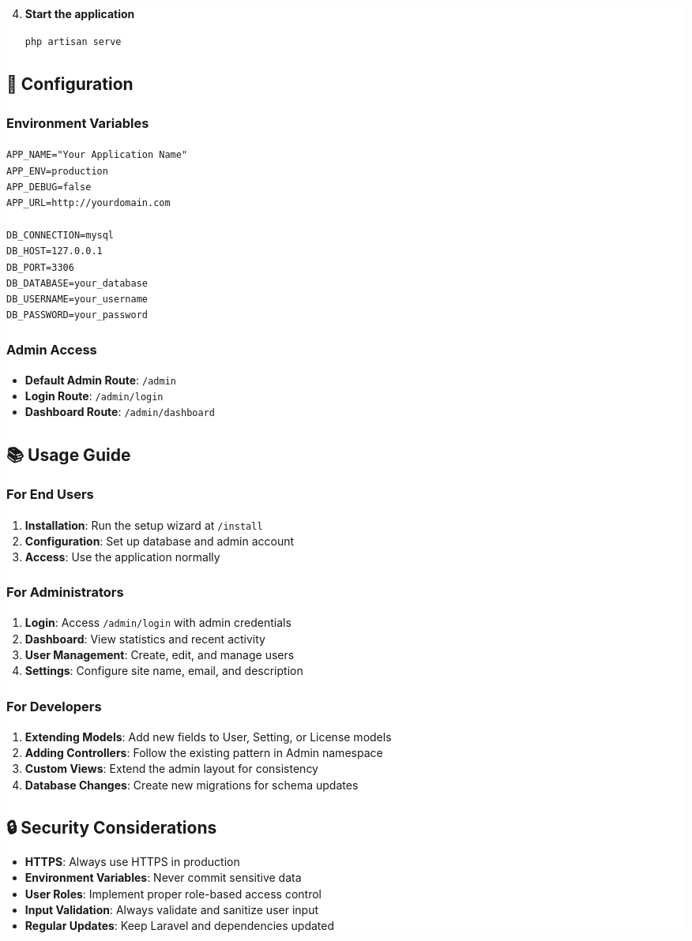 4. **Start the application**
   ```bash
   php artisan serve
   ```

## 🔧 Configuration

### Environment Variables
```env
APP_NAME="Your Application Name"
APP_ENV=production
APP_DEBUG=false
APP_URL=http://yourdomain.com

DB_CONNECTION=mysql
DB_HOST=127.0.0.1
DB_PORT=3306
DB_DATABASE=your_database
DB_USERNAME=your_username
DB_PASSWORD=your_password
```

### Admin Access
- **Default Admin Route**: `/admin`
- **Login Route**: `/admin/login`
- **Dashboard Route**: `/admin/dashboard`

## 📚 Usage Guide

### For End Users
1. **Installation**: Run the setup wizard at `/install`
2. **Configuration**: Set up database and admin account
3. **Access**: Use the application normally

### For Administrators
1. **Login**: Access `/admin/login` with admin credentials
2. **Dashboard**: View statistics and recent activity
3. **User Management**: Create, edit, and manage users
4. **Settings**: Configure site name, email, and description

### For Developers
1. **Extending Models**: Add new fields to User, Setting, or License models
2. **Adding Controllers**: Follow the existing pattern in Admin namespace
3. **Custom Views**: Extend the admin layout for consistency
4. **Database Changes**: Create new migrations for schema updates

## 🔒 Security Considerations

- **HTTPS**: Always use HTTPS in production
- **Environment Variables**: Never commit sensitive data
- **User Roles**: Implement proper role-based access control
- **Input Validation**: Always validate and sanitize user input
- **Regular Updates**: Keep Laravel and dependencies updated
